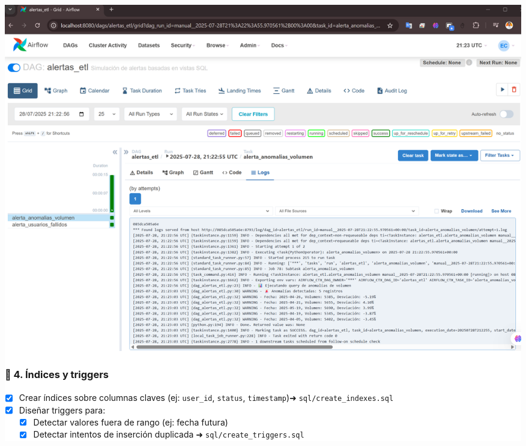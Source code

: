 ![1753737837298](image/README/1753737837298.png)

### 🧱 4. Índices y triggers

- [X] Crear índices sobre columnas claves (ej: `user_id`, `status`, `timestamp`)➜ `sql/create_indexes.sql`
- [X] Diseñar triggers para:
  - [X] Detectar valores fuera de rango (ej: fecha futura)
  - [X] Detectar intentos de inserción duplicada
    ➜ `sql/create_triggers.sql`